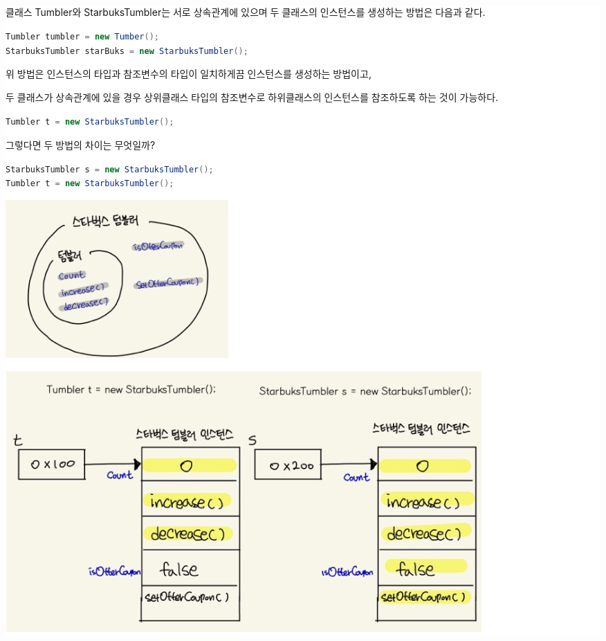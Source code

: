 클래스 Tumbler와 StarbuksTumbler는 서로 상속관계에 있으며 두 클래스의 인스턴스를 생성하는 방법은 다음과 같다.

```java
Tumbler tumbler = new Tumber();
StarbuksTumbler starBuks = new StarbuksTumbler();
```

위 방법은 인스턴스의 타입과 참조변수의 타입이 일치하게끔 인스턴스를 생성하는 방법이고, 

두 클래스가 상속관계에 있을 경우 상위클래스 타입의 참조변수로 하위클래스의 인스턴스를 참조하도록 하는 것이 가능하다. 

```java
Tumbler t = new StarbuksTumbler();
```

그렇다면 두 방법의 차이는 무엇일까?

```java
StarbuksTumbler s = new StarbuksTumbler();
Tumbler t = new StarbuksTumbler();
```
![상속관계도](/assets/images/java/inheritance-relation-2.png "상속관계도")


![](/assets/images/java/inheritance-instance.png)
